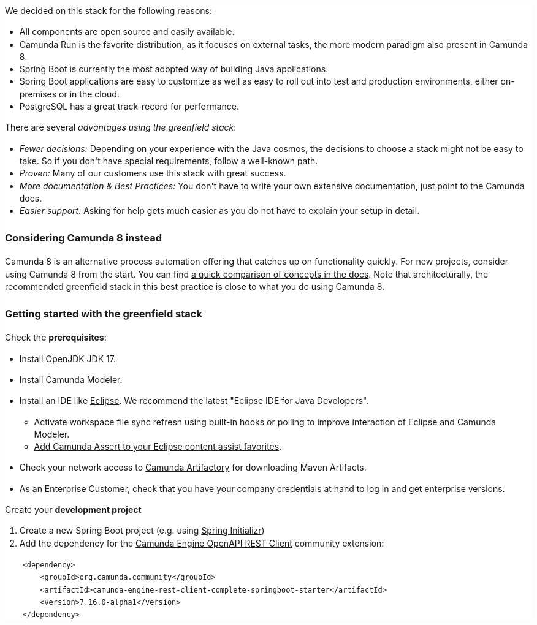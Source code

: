 We decided on this stack for the following reasons:

- All components are open source and easily available.
- Camunda Run is the favorite distribution, as it focuses on external tasks, the more modern paradigm also present in Camunda 8.
- Spring Boot is currently the most adopted way of building Java applications.
- Spring Boot applications are easy to customize as well as easy to roll out into test and production environments, either on-premises or in the cloud.
- PostgreSQL has a great track-record for performance.

There are several _advantages using the greenfield stack_:

- _Fewer decisions:_ Depending on your experience with the Java cosmos, the decisions to choose a stack might not be easy to take. So if you don't have special requirements, follow a well-known path.
- _Proven:_ Many of our customers use this stack with great success.
- _More documentation & Best Practices:_ You don't have to write your own extensive documentation, just point to the Camunda docs.
- _Easier support:_ Asking for help gets much easier as you do not have to explain your setup in detail.

### Considering Camunda 8 instead

Camunda 8 is an alternative process automation offering that catches up on functionality quickly. For new projects, consider using Camunda 8 from the start. You can find [a quick comparison of concepts in the docs](/guides/migrating-from-camunda-7/conceptual-differences.md). Note that architecturally, the recommended greenfield stack in this best practice is close to what you do using Camunda 8.

### Getting started with the greenfield stack

Check the **prerequisites**:

- Install [OpenJDK JDK 17](https://jdk.java.net/17/).
- Install [Camunda Modeler](https://camunda.org/download/modeler/).
- Install an IDE like [Eclipse](https://eclipse.org/downloads/). We recommend the latest "Eclipse IDE for Java Developers".

  - Activate workspace file sync [refresh using built-in hooks or polling](http://stackoverflow.com/questions/4343735/avoiding-resource-is-out-of-sync-with-the-filesystem) to improve interaction of Eclipse and Camunda Modeler.
  - [Add Camunda Assert to your Eclipse content assist favorites](https://github.com/camunda/camunda-bpm-platform/blob/master/test-utils/assert/README.md).

- Check your network access to [Camunda Artifactory](https://artifacts.camunda.com/ui/) for downloading Maven Artifacts.
- As an Enterprise Customer, check that you have your company credentials at hand to log in and get enterprise versions.

Create your **development project**

1. Create a new Spring Boot project (e.g. using [Spring Initializr](https://start.spring.io/))
2. Add the dependency for the [Camunda Engine OpenAPI REST Client](https://github.com/camunda-community-hub/camunda-engine-rest-client-java/) community extension:

```
    <dependency>
        <groupId>org.camunda.community</groupId>
        <artifactId>camunda-engine-rest-client-complete-springboot-starter</artifactId>
        <version>7.16.0-alpha1</version>
    </dependency>
```
